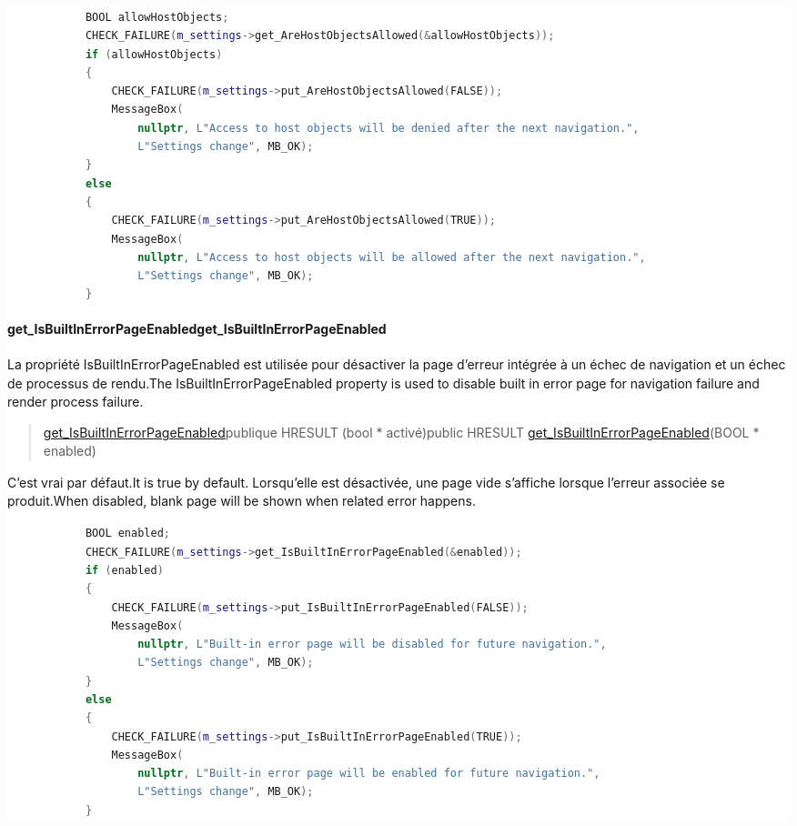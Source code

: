 ```cpp
            BOOL allowHostObjects;
            CHECK_FAILURE(m_settings->get_AreHostObjectsAllowed(&allowHostObjects));
            if (allowHostObjects)
            {
                CHECK_FAILURE(m_settings->put_AreHostObjectsAllowed(FALSE));
                MessageBox(
                    nullptr, L"Access to host objects will be denied after the next navigation.",
                    L"Settings change", MB_OK);
            }
            else
            {
                CHECK_FAILURE(m_settings->put_AreHostObjectsAllowed(TRUE));
                MessageBox(
                    nullptr, L"Access to host objects will be allowed after the next navigation.",
                    L"Settings change", MB_OK);
            }
```

#### <span data-ttu-id="9d65a-165">get_IsBuiltInErrorPageEnabled</span><span class="sxs-lookup"><span data-stu-id="9d65a-165">get_IsBuiltInErrorPageEnabled</span></span> 

<span data-ttu-id="9d65a-166">La propriété IsBuiltInErrorPageEnabled est utilisée pour désactiver la page d’erreur intégrée à un échec de navigation et un échec de processus de rendu.</span><span class="sxs-lookup"><span data-stu-id="9d65a-166">The IsBuiltInErrorPageEnabled property is used to disable built in error page for navigation failure and render process failure.</span></span>

> <span data-ttu-id="9d65a-167">[get_IsBuiltInErrorPageEnabled](#get_isbuiltinerrorpageenabled)publique HRESULT (bool \* activé)</span><span class="sxs-lookup"><span data-stu-id="9d65a-167">public HRESULT [get_IsBuiltInErrorPageEnabled](#get_isbuiltinerrorpageenabled)(BOOL \* enabled)</span></span>

<span data-ttu-id="9d65a-168">C’est vrai par défaut.</span><span class="sxs-lookup"><span data-stu-id="9d65a-168">It is true by default.</span></span> <span data-ttu-id="9d65a-169">Lorsqu’elle est désactivée, une page vide s’affiche lorsque l’erreur associée se produit.</span><span class="sxs-lookup"><span data-stu-id="9d65a-169">When disabled, blank page will be shown when related error happens.</span></span>

```cpp
            BOOL enabled;
            CHECK_FAILURE(m_settings->get_IsBuiltInErrorPageEnabled(&enabled));
            if (enabled)
            {
                CHECK_FAILURE(m_settings->put_IsBuiltInErrorPageEnabled(FALSE));
                MessageBox(
                    nullptr, L"Built-in error page will be disabled for future navigation.",
                    L"Settings change", MB_OK);
            }
            else
            {
                CHECK_FAILURE(m_settings->put_IsBuiltInErrorPageEnabled(TRUE));
                MessageBox(
                    nullptr, L"Built-in error page will be enabled for future navigation.",
                    L"Settings change", MB_OK);
            }
```

